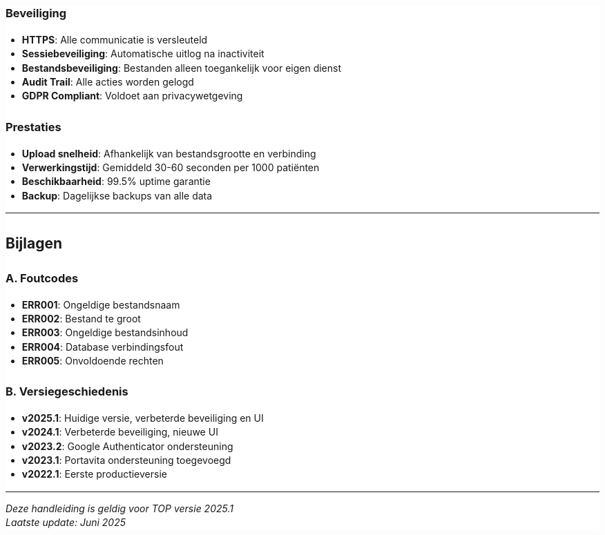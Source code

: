 

### Beveiliging
- **HTTPS**: Alle communicatie is versleuteld
- **Sessiebeveiliging**: Automatische uitlog na inactiviteit
- **Bestandsbeveiliging**: Bestanden alleen toegankelijk voor eigen dienst
- **Audit Trail**: Alle acties worden gelogd
- **GDPR Compliant**: Voldoet aan privacywetgeving

### Prestaties
- **Upload snelheid**: Afhankelijk van bestandsgrootte en verbinding
- **Verwerkingstijd**: Gemiddeld 30-60 seconden per 1000 patiënten
- **Beschikbaarheid**: 99.5% uptime garantie
- **Backup**: Dagelijkse backups van alle data

---

## Bijlagen



### A. Foutcodes
- **ERR001**: Ongeldige bestandsnaam
- **ERR002**: Bestand te groot
- **ERR003**: Ongeldige bestandsinhoud
- **ERR004**: Database verbindingsfout
- **ERR005**: Onvoldoende rechten

### B. Versiegeschiedenis
- **v2025.1**: Huidige versie, verbeterde beveiliging en UI
- **v2024.1**: Verbeterde beveiliging, nieuwe UI
- **v2023.2**: Google Authenticator ondersteuning
- **v2023.1**: Portavita ondersteuning toegevoegd
- **v2022.1**: Eerste productieversie

---

*Deze handleiding is geldig voor TOP versie 2025.1*  
*Laatste update: Juni 2025* 
